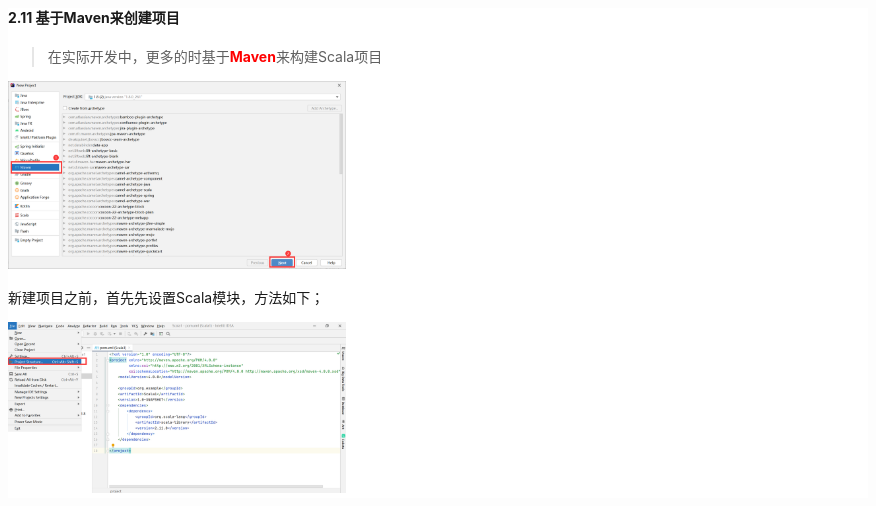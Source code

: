 

#### 2.11 基于Maven来创建项目

> 在实际开发中，更多的时基于<b><font color=red>Maven</font></b>来构建Scala项目

<img src="Scala.assets/QQ截图20201022232743.png" style="zoom:33%;" />



新建项目之前，首先先设置Scala模块，方法如下；

<img src="Scala.assets/QQ截图20201022234317.png" style="zoom:33%;" />
